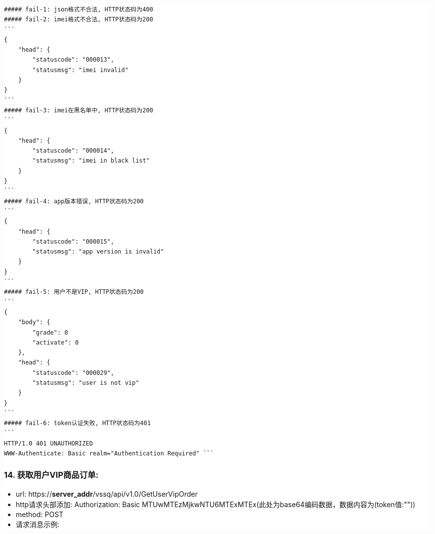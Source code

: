 	##### fail-1: json格式不合法, HTTP状态码为400
	##### fail-2: imei格式不合法, HTTP状态码为200
	```
	{
	    "head": {
	        "statuscode": "000013",
	        "statusmsg": "imei invalid"
	    }
	}
	```
	##### fail-3: imei在黑名单中, HTTP状态码为200
	```
	{
	    "head": {
	        "statuscode": "000014",
	        "statusmsg": "imei in black list"
	    }
	}
	```
	##### fail-4: app版本错误, HTTP状态码为200
	```
	{
	    "head": {
	        "statuscode": "000015",
	        "statusmsg": "app version is invalid"
	    }
	}
	```
	##### fail-5: 用户不是VIP, HTTP状态码为200
	```
	{
	    "body": {
	        "grade": 0
            "activate": 0
        },
	    "head": {
	        "statuscode": "000029",
	        "statusmsg": "user is not vip"
	    }
	}
	```
	##### fail-6: token认证失败, HTTP状态码为401
	```
	HTTP/1.0 401 UNAUTHORIZED
	WWW-Authenticate: Basic realm="Authentication Required"	```

### **14. 获取用户VIP商品订单:**

* url: https://**server_addr**/vssq/api/v1.0/GetUserVipOrder
* http请求头部添加: Authorization: Basic MTUwMTEzMjkwNTU6MTExMTEx(此处为base64编码数据，数据内容为(token值:""))
* method: POST
*  请求消息示例:
